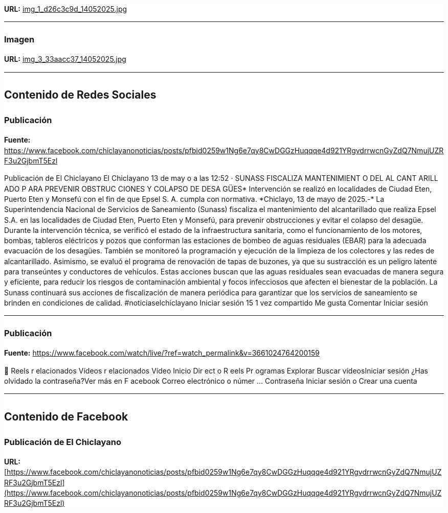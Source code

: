 **URL:** [img_1_d26c3c9d_14052025.jpg](img_1_d26c3c9d_14052025.jpg)

---

### Imagen

**URL:** [img_3_33aacc37_14052025.jpg](img_3_33aacc37_14052025.jpg)

---

## Contenido de Redes Sociales

### Publicación

**Fuente:** https://www.facebook.com/chiclayanonoticias/posts/pfbid0259w1Ng6e7qy8CwDGGzHuqqqe4d921YRgvdrrwcnGyZdQ7NmujUZRF3u2GjbmT5Ezl

Publicación de El Chiclayano El Chiclayano 13 de may o a las 12:52 · SUNASS FISCALIZA MANTENIMIENT O DEL AL CANT ARILL ADO P ARA PREVENIR OBSTRUC CIONES Y COLAPSO DE DESA GÜES\* Intervención se realizó en localidades de Ciudad Eten, Puerto Eten y Monsefú con el fin de que Epsel S. A. cumpla con normativa. \*Chiclayo, 13 de mayo de 2025.-\* La Superintendencia Nacional de Servicios de Saneamiento (Sunass) fiscaliza el mantenimiento del alcantarillado que realiza Epsel S.A. en las localidades de Ciudad Eten, Puerto Eten y Monsefú, para prevenir obstrucciones y evitar el colapso del desagüe. Durante la intervención técnica, se verificó el estado de la infraestructura sanitaria, como el funcionamiento de los motores, bombas, tableros eléctricos y pozos que conforman las estaciones de bombeo de aguas residuales (EBAR) para la adecuada evacuación de los desagües. También se monitoreó la programación y ejecución de la limpieza de los colectores y las redes de alcantarillado. Asimismo, se evaluó el programa de renovación de tapas de buzones, ya que su sustracción es un peligro latente para transeúntes y conductores de vehículos. Estas acciones buscan que las aguas residuales sean evacuadas de manera segura y eficiente, para reducir los riesgos de contaminación ambiental y focos infecciosos que afecten el bienestar de la población. La Sunass continuará sus acciones de fiscalización de manera periódica para garantizar que los servicios de saneamiento se brinden en condiciones de calidad. \#noticiaselchiclayano Iniciar sesión 15 1 vez compartido Me gusta Comentar Iniciar sesión

---

### Publicación

**Fuente:** https://www.facebook.com/watch/live/?ref=watch_permalink&v=3661024764200159

 Reels r elacionados Vídeos r elacionados Vídeo Inicio Dir ect o R eels Pr ogramas Explorar Buscar vídeosIniciar sesión ¿Has olvidado la contraseña?Ver más en F acebook Correo electrónico o númer … Contraseña Iniciar sesión o Crear una cuenta

---


## Contenido de Facebook

### Publicación de El Chiclayano

**URL:** [https://www.facebook.com/chiclayanonoticias/posts/pfbid0259w1Ng6e7qy8CwDGGzHuqqqe4d921YRgvdrrwcnGyZdQ7NmujUZRF3u2GjbmT5Ezl](https://www.facebook.com/chiclayanonoticias/posts/pfbid0259w1Ng6e7qy8CwDGGzHuqqqe4d921YRgvdrrwcnGyZdQ7NmujUZRF3u2GjbmT5Ezl)
